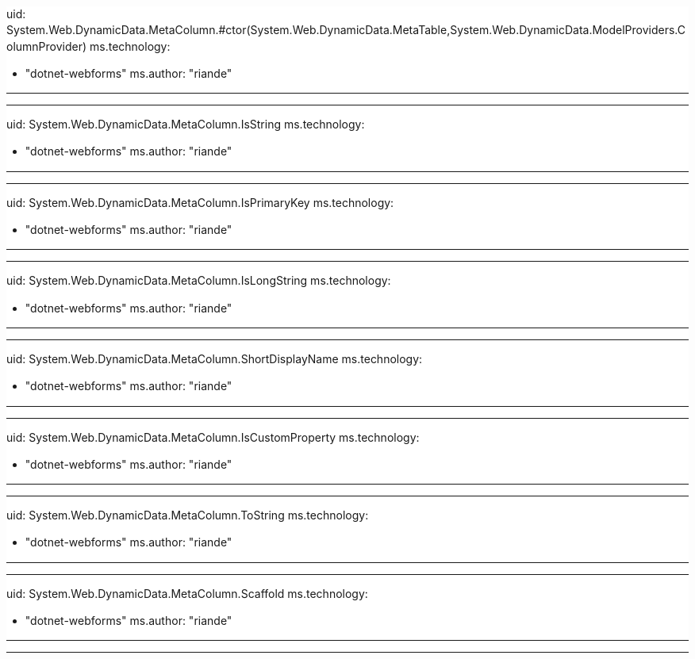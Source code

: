 uid: System.Web.DynamicData.MetaColumn.#ctor(System.Web.DynamicData.MetaTable,System.Web.DynamicData.ModelProviders.ColumnProvider)
ms.technology: 
  - "dotnet-webforms"
ms.author: "riande"
---

---
uid: System.Web.DynamicData.MetaColumn.IsString
ms.technology: 
  - "dotnet-webforms"
ms.author: "riande"
---

---
uid: System.Web.DynamicData.MetaColumn.IsPrimaryKey
ms.technology: 
  - "dotnet-webforms"
ms.author: "riande"
---

---
uid: System.Web.DynamicData.MetaColumn.IsLongString
ms.technology: 
  - "dotnet-webforms"
ms.author: "riande"
---

---
uid: System.Web.DynamicData.MetaColumn.ShortDisplayName
ms.technology: 
  - "dotnet-webforms"
ms.author: "riande"
---

---
uid: System.Web.DynamicData.MetaColumn.IsCustomProperty
ms.technology: 
  - "dotnet-webforms"
ms.author: "riande"
---

---
uid: System.Web.DynamicData.MetaColumn.ToString
ms.technology: 
  - "dotnet-webforms"
ms.author: "riande"
---

---
uid: System.Web.DynamicData.MetaColumn.Scaffold
ms.technology: 
  - "dotnet-webforms"
ms.author: "riande"
---

---